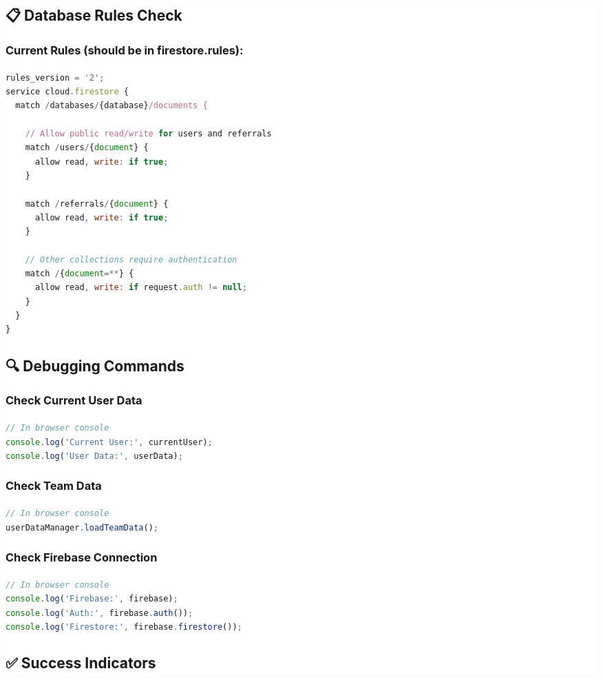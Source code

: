 ## 📋 Database Rules Check

### Current Rules (should be in firestore.rules):
```javascript
rules_version = '2';
service cloud.firestore {
  match /databases/{database}/documents {
    
    // Allow public read/write for users and referrals
    match /users/{document} {
      allow read, write: if true;
    }
    
    match /referrals/{document} {
      allow read, write: if true;
    }
    
    // Other collections require authentication
    match /{document=**} {
      allow read, write: if request.auth != null;
    }
  }
}
```

## 🔍 Debugging Commands

### Check Current User Data
```javascript
// In browser console
console.log('Current User:', currentUser);
console.log('User Data:', userData);
```

### Check Team Data
```javascript
// In browser console
userDataManager.loadTeamData();
```

### Check Firebase Connection
```javascript
// In browser console
console.log('Firebase:', firebase);
console.log('Auth:', firebase.auth());
console.log('Firestore:', firebase.firestore());
```

## ✅ Success Indicators
